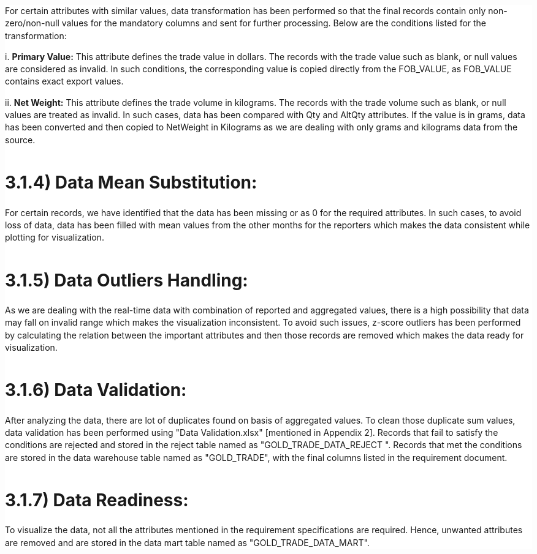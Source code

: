For certain attributes with similar values, data transformation has been
performed so that the final records contain only non-zero/non-null
values for the mandatory columns and sent for further processing. Below
are the conditions listed for the transformation:

i.  **Primary Value:** This attribute defines the trade value in
    dollars. The records with the trade value such as blank, or null
    values are considered as invalid. In such conditions, the
    corresponding value is copied directly from the FOB_VALUE, as
    FOB_VALUE contains exact export values.

ii. **Net Weight:** This attribute defines the trade volume in
    kilograms. The records with the trade volume such as blank, or null
    values are treated as invalid. In such cases, data has been compared
    with Qty and AltQty attributes. If the value is in grams, data has
    been converted and then copied to NetWeight in Kilograms as we are
    dealing with only grams and kilograms data from the source.

# 3.1.4) Data Mean Substitution:

For certain records, we have identified that the data has been missing
or as 0 for the required attributes. In such cases, to avoid loss of
data, data has been filled with mean values from the other months for
the reporters which makes the data consistent while plotting for
visualization.

# 3.1.5) Data Outliers Handling:

As we are dealing with the real-time data with combination of reported
and aggregated values, there is a high possibility that data may fall on
invalid range which makes the visualization inconsistent. To avoid such
issues, z-score outliers has been performed by calculating the relation
between the important attributes and then those records are removed
which makes the data ready for visualization.

# 3.1.6) Data Validation:

After analyzing the data, there are lot of duplicates found on basis of
aggregated values. To clean those duplicate sum values, data validation
has been performed using "Data Validation.xlsx" \[mentioned in Appendix
2\]. Records that fail to satisfy the conditions are rejected and stored
in the reject table named as "GOLD_TRADE_DATA_REJECT ". Records that met
the conditions are stored in the data warehouse table named as
"GOLD_TRADE", with the final columns listed in the requirement document.

# 3.1.7) Data Readiness:

To visualize the data, not all the attributes mentioned in the
requirement specifications are required. Hence, unwanted attributes are
removed and are stored in the data mart table named as
"GOLD_TRADE_DATA_MART".
